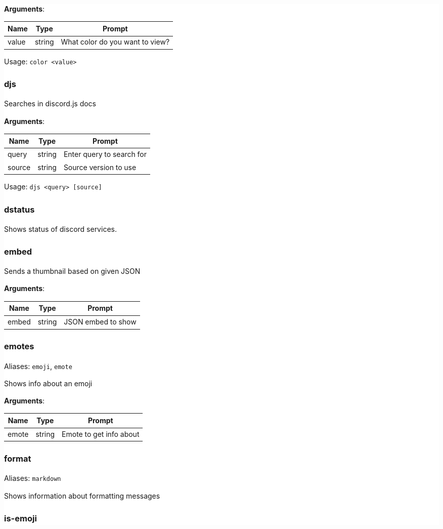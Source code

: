 **Arguments**:

| Name | Type | Prompt |
| --- | --- | ----- |
| value | string | What color do you want to view? |

Usage: `color <value>`

### djs

Searches in discord.js docs

**Arguments**:

| Name | Type | Prompt |
| --- | --- | ----- |
| query | string | Enter query to search for |
| source | string | Source version to use |

Usage: `djs <query> [source]`

### dstatus

Shows status of discord services.

### embed

Sends a thumbnail based on given JSON

**Arguments**:

| Name | Type | Prompt |
| --- | --- | ----- |
| embed | string | JSON embed to show |

### emotes

Aliases: `emoji`, `emote`

Shows info about an emoji

**Arguments**:

| Name | Type | Prompt |
| --- | --- | ----- |
| emote | string | Emote to get info about |

### format

Aliases: `markdown`

Shows information about formatting messages

### is-emoji
